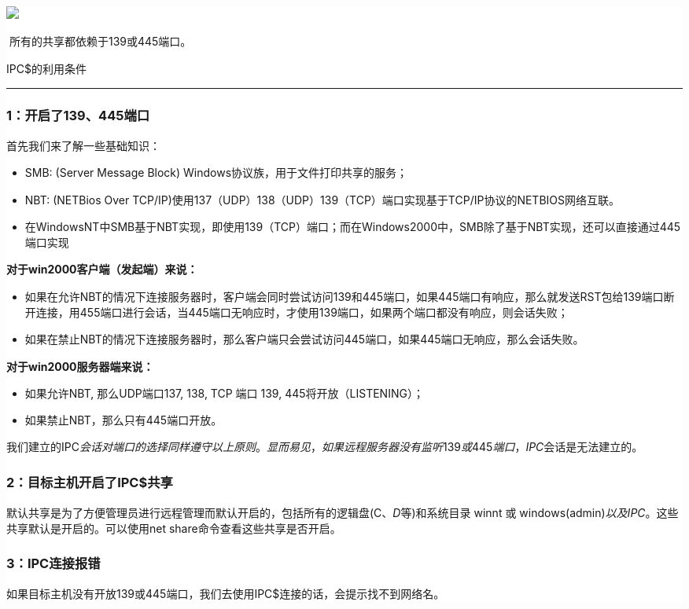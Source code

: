 
![](https://img-blog.csdnimg.cn/20200201162532180.png)



 所有的共享都依赖于139或445端口。



IPC$的利用条件

---------



### 1：开启了139、445端口



首先我们来了解一些基础知识：



*   SMB: (Server Message Block) Windows协议族，用于文件打印共享的服务；

*   NBT: (NETBios Over TCP/IP)使用137（UDP）138（UDP）139（TCP）端口实现基于TCP/IP协议的NETBIOS网络互联。

*   在WindowsNT中SMB基于NBT实现，即使用139（TCP）端口；而在Windows2000中，SMB除了基于NBT实现，还可以直接通过445端口实现



**对于win2000客户端（发起端）来说：**



*   如果在允许NBT的情况下连接服务器时，客户端会同时尝试访问139和445端口，如果445端口有响应，那么就发送RST包给139端口断开连接，用455端口进行会话，当445端口无响应时，才使用139端口，如果两个端口都没有响应，则会话失败；

*   如果在禁止NBT的情况下连接服务器时，那么客户端只会尝试访问445端口，如果445端口无响应，那么会话失败。



**对于win2000服务器端来说：**



*   如果允许NBT, 那么UDP端口137, 138, TCP 端口 139, 445将开放（LISTENING）；

*   如果禁止NBT，那么只有445端口开放。



我们建立的IPC$会话对端口的选择同样遵守以上原则。显而易见，如果远程服务器没有监听139或445端口，IPC$会话是无法建立的。



### 2：目标主机开启了IPC$共享



默认共享是为了方便管理员进行远程管理而默认开启的，包括所有的逻辑盘(C$、D$等)和系统目录 winnt 或 windows(admin$)以及IPC$。这些共享默认是开启的。可以使用net share命令查看这些共享是否开启。



### 3：IPC连接报错



如果目标主机没有开放139或445端口，我们去使用IPC$连接的话，会提示找不到网络名。
